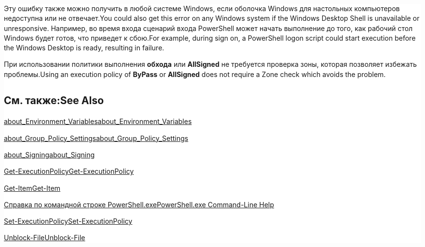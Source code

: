 <span data-ttu-id="ac087-257">Эту ошибку также можно получить в любой системе Windows, если оболочка Windows для настольных компьютеров недоступна или не отвечает.</span><span class="sxs-lookup"><span data-stu-id="ac087-257">You could also get this error on any Windows system if the Windows Desktop Shell is unavailable or unresponsive.</span></span> <span data-ttu-id="ac087-258">Например, во время входа сценарий входа PowerShell может начать выполнение до того, как рабочий стол Windows будет готов, что приведет к сбою.</span><span class="sxs-lookup"><span data-stu-id="ac087-258">For example, during sign on, a PowerShell logon script could start execution before the Windows Desktop is ready, resulting in failure.</span></span>

<span data-ttu-id="ac087-259">При использовании политики выполнения **обхода** или **AllSigned** не требуется проверка зоны, которая позволяет избежать проблемы.</span><span class="sxs-lookup"><span data-stu-id="ac087-259">Using an execution policy of **ByPass** or **AllSigned** does not require a Zone check which avoids the problem.</span></span>

## <a name="see-also"></a><span data-ttu-id="ac087-260">См. также:</span><span class="sxs-lookup"><span data-stu-id="ac087-260">See Also</span></span>

[<span data-ttu-id="ac087-261">about_Environment_Variables</span><span class="sxs-lookup"><span data-stu-id="ac087-261">about_Environment_Variables</span></span>](about_Environment_Variables.md)

[<span data-ttu-id="ac087-262">about_Group_Policy_Settings</span><span class="sxs-lookup"><span data-stu-id="ac087-262">about_Group_Policy_Settings</span></span>](about_Group_Policy_Settings.md)

[<span data-ttu-id="ac087-263">about_Signing</span><span class="sxs-lookup"><span data-stu-id="ac087-263">about_Signing</span></span>](about_Signing.md)

[<span data-ttu-id="ac087-264">Get-ExecutionPolicy</span><span class="sxs-lookup"><span data-stu-id="ac087-264">Get-ExecutionPolicy</span></span>](xref:Microsoft.PowerShell.Security.Get-ExecutionPolicy)

[<span data-ttu-id="ac087-265">Get-Item</span><span class="sxs-lookup"><span data-stu-id="ac087-265">Get-Item</span></span>](xref:Microsoft.PowerShell.Management.Get-Item)

[<span data-ttu-id="ac087-266">Справка по командной строке PowerShell.exe</span><span class="sxs-lookup"><span data-stu-id="ac087-266">PowerShell.exe Command-Line Help</span></span>](about_PowerShell_exe.md)

[<span data-ttu-id="ac087-267">Set-ExecutionPolicy</span><span class="sxs-lookup"><span data-stu-id="ac087-267">Set-ExecutionPolicy</span></span>](xref:Microsoft.PowerShell.Security.Set-ExecutionPolicy)

[<span data-ttu-id="ac087-268">Unblock-File</span><span class="sxs-lookup"><span data-stu-id="ac087-268">Unblock-File</span></span>](xref:Microsoft.PowerShell.Utility.Unblock-File)
